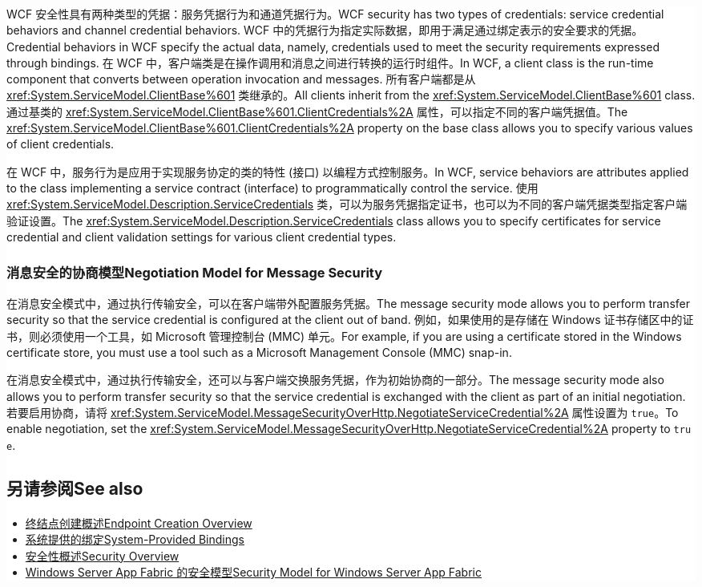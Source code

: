  <span data-ttu-id="9556d-220">WCF 安全性具有两种类型的凭据：服务凭据行为和通道凭据行为。</span><span class="sxs-lookup"><span data-stu-id="9556d-220">WCF security has two types of credentials: service credential behaviors and channel credential behaviors.</span></span> <span data-ttu-id="9556d-221">WCF 中的凭据行为指定实际数据，即用于满足通过绑定表示的安全要求的凭据。</span><span class="sxs-lookup"><span data-stu-id="9556d-221">Credential behaviors in WCF specify the actual data, namely, credentials used to meet the security requirements expressed through bindings.</span></span> <span data-ttu-id="9556d-222">在 WCF 中，客户端类是在操作调用和消息之间进行转换的运行时组件。</span><span class="sxs-lookup"><span data-stu-id="9556d-222">In WCF, a client class is the run-time component that converts between operation invocation and messages.</span></span> <span data-ttu-id="9556d-223">所有客户端都是从 <xref:System.ServiceModel.ClientBase%601> 类继承的。</span><span class="sxs-lookup"><span data-stu-id="9556d-223">All clients inherit from the <xref:System.ServiceModel.ClientBase%601> class.</span></span> <span data-ttu-id="9556d-224">通过基类的 <xref:System.ServiceModel.ClientBase%601.ClientCredentials%2A> 属性，可以指定不同的客户端凭据值。</span><span class="sxs-lookup"><span data-stu-id="9556d-224">The <xref:System.ServiceModel.ClientBase%601.ClientCredentials%2A> property on the base class allows you to specify various values of client credentials.</span></span>  
  
 <span data-ttu-id="9556d-225">在 WCF 中，服务行为是应用于实现服务协定的类的特性 (接口) 以编程方式控制服务。</span><span class="sxs-lookup"><span data-stu-id="9556d-225">In WCF, service behaviors are attributes applied to the class implementing a service contract (interface) to programmatically control the service.</span></span> <span data-ttu-id="9556d-226">使用 <xref:System.ServiceModel.Description.ServiceCredentials> 类，可以为服务凭据指定证书，也可以为不同的客户端凭据类型指定客户端验证设置。</span><span class="sxs-lookup"><span data-stu-id="9556d-226">The <xref:System.ServiceModel.Description.ServiceCredentials> class allows you to specify certificates for service credential and client validation settings for various client credential types.</span></span>  
  
### <a name="negotiation-model-for-message-security"></a><span data-ttu-id="9556d-227">消息安全的协商模型</span><span class="sxs-lookup"><span data-stu-id="9556d-227">Negotiation Model for Message Security</span></span>  

 <span data-ttu-id="9556d-228">在消息安全模式中，通过执行传输安全，可以在客户端带外配置服务凭据。</span><span class="sxs-lookup"><span data-stu-id="9556d-228">The message security mode allows you to perform transfer security so that the service credential is configured at the client out of band.</span></span> <span data-ttu-id="9556d-229">例如，如果使用的是存储在 Windows 证书存储区中的证书，则必须使用一个工具，如 Microsoft 管理控制台 (MMC) 单元。</span><span class="sxs-lookup"><span data-stu-id="9556d-229">For example, if you are using a certificate stored in the Windows certificate store, you must use a tool such as a Microsoft Management Console (MMC) snap-in.</span></span>  
  
 <span data-ttu-id="9556d-230">在消息安全模式中，通过执行传输安全，还可以与客户端交换服务凭据，作为初始协商的一部分。</span><span class="sxs-lookup"><span data-stu-id="9556d-230">The message security mode also allows you to perform transfer security so that the service credential is exchanged with the client as part of an initial negotiation.</span></span> <span data-ttu-id="9556d-231">若要启用协商，请将 <xref:System.ServiceModel.MessageSecurityOverHttp.NegotiateServiceCredential%2A> 属性设置为 `true`。</span><span class="sxs-lookup"><span data-stu-id="9556d-231">To enable negotiation, set the <xref:System.ServiceModel.MessageSecurityOverHttp.NegotiateServiceCredential%2A> property to `true`.</span></span>  
  
## <a name="see-also"></a><span data-ttu-id="9556d-232">另请参阅</span><span class="sxs-lookup"><span data-stu-id="9556d-232">See also</span></span>

- [<span data-ttu-id="9556d-233">终结点创建概述</span><span class="sxs-lookup"><span data-stu-id="9556d-233">Endpoint Creation Overview</span></span>](../endpoint-creation-overview.md)
- [<span data-ttu-id="9556d-234">系统提供的绑定</span><span class="sxs-lookup"><span data-stu-id="9556d-234">System-Provided Bindings</span></span>](../system-provided-bindings.md)
- [<span data-ttu-id="9556d-235">安全性概述</span><span class="sxs-lookup"><span data-stu-id="9556d-235">Security Overview</span></span>](security-overview.md)
- <span data-ttu-id="9556d-236">[Windows Server App Fabric 的安全模型](/previous-versions/appfabric/ee677202(v=azure.10))</span><span class="sxs-lookup"><span data-stu-id="9556d-236">[Security Model for Windows Server App Fabric](/previous-versions/appfabric/ee677202(v=azure.10))</span></span>
